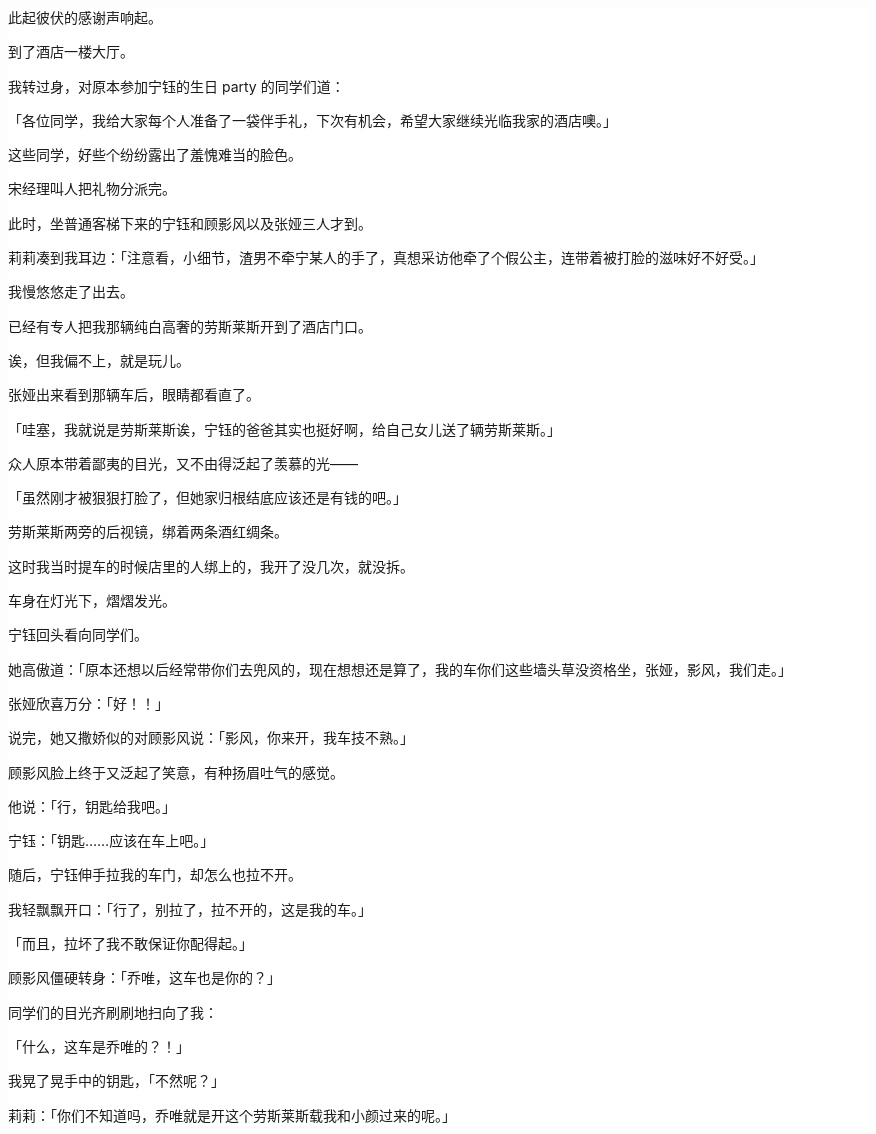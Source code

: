 此起彼伏的感谢声响起。

到了酒店一楼大厅。

我转过身，对原本参加宁钰的生日 party 的同学们道：

「各位同学，我给大家每个人准备了一袋伴手礼，下次有机会，希望大家继续光临我家的酒店噢。」

这些同学，好些个纷纷露出了羞愧难当的脸色。

宋经理叫人把礼物分派完。

此时，坐普通客梯下来的宁钰和顾影风以及张娅三人才到。

莉莉凑到我耳边：「注意看，小细节，渣男不牵宁某人的手了，真想采访他牵了个假公主，连带着被打脸的滋味好不好受。」

我慢悠悠走了出去。

已经有专人把我那辆纯白高奢的劳斯莱斯开到了酒店门口。

诶，但我偏不上，就是玩儿。

张娅出来看到那辆车后，眼睛都看直了。

「哇塞，我就说是劳斯莱斯诶，宁钰的爸爸其实也挺好啊，给自己女儿送了辆劳斯莱斯。」

众人原本带着鄙夷的目光，又不由得泛起了羡慕的光——

「虽然刚才被狠狠打脸了，但她家归根结底应该还是有钱的吧。」

劳斯莱斯两旁的后视镜，绑着两条酒红绸条。

这时我当时提车的时候店里的人绑上的，我开了没几次，就没拆。

车身在灯光下，熠熠发光。

宁钰回头看向同学们。

她高傲道：「原本还想以后经常带你们去兜风的，现在想想还是算了，我的车你们这些墙头草没资格坐，张娅，影风，我们走。」

张娅欣喜万分：「好！！」

说完，她又撒娇似的对顾影风说：「影风，你来开，我车技不熟。」

顾影风脸上终于又泛起了笑意，有种扬眉吐气的感觉。

他说：「行，钥匙给我吧。」

宁钰：「钥匙……应该在车上吧。」

随后，宁钰伸手拉我的车门，却怎么也拉不开。

我轻飘飘开口：「行了，别拉了，拉不开的，这是我的车。」

「而且，拉坏了我不敢保证你配得起。」

顾影风僵硬转身：「乔唯，这车也是你的？」

同学们的目光齐刷刷地扫向了我：

「什么，这车是乔唯的？！」

我晃了晃手中的钥匙，「不然呢？」

莉莉：「你们不知道吗，乔唯就是开这个劳斯莱斯载我和小颜过来的呢。」
